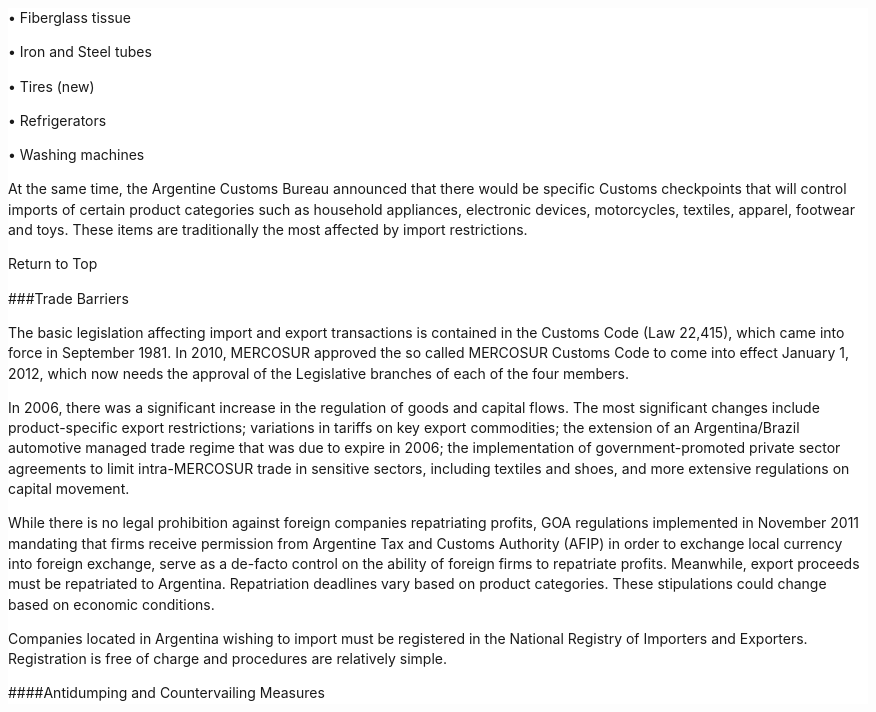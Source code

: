 
•	Fiberglass tissue



•	Iron and Steel tubes



•	Tires (new)



•	Refrigerators



•	Washing machines



At the same time, the Argentine Customs Bureau announced that there would be specific Customs checkpoints that will control imports of certain product categories such as household appliances, electronic devices, motorcycles, textiles, apparel, footwear and toys. These items are traditionally the most affected by import restrictions.



Return to Top



###Trade Barriers



The basic legislation affecting import and export transactions is contained in the Customs Code (Law 22,415), which came into force in September 1981. In 2010, MERCOSUR approved the so called MERCOSUR Customs Code to come into effect January 1, 2012, which now needs the approval of the Legislative branches of each of the four members.

 

In 2006, there was a significant increase in the regulation of goods and capital flows. The most significant changes include product-specific export restrictions; variations in tariffs on key export commodities; the extension of an Argentina/Brazil automotive managed trade regime that was due to expire in 2006; the implementation of government-promoted private sector agreements to limit intra-MERCOSUR trade in sensitive sectors, including textiles and shoes, and more extensive regulations on capital movement.



While there is no legal prohibition against foreign companies repatriating profits, GOA regulations implemented in November 2011 mandating that firms receive permission from Argentine Tax and Customs Authority (AFIP) in order to exchange local currency into foreign exchange, serve as a de-facto control on the ability of foreign firms to repatriate profits. Meanwhile, export proceeds must be repatriated to Argentina. Repatriation deadlines vary based on product categories. These stipulations could change based on economic conditions.



Companies located in Argentina wishing to import must be registered in the National Registry of Importers and Exporters. Registration is free of charge and procedures are relatively simple.



####Antidumping and Countervailing Measures
